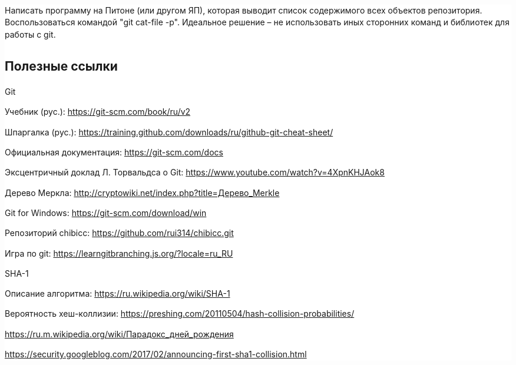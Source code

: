 Написать программу на Питоне (или другом ЯП), которая выводит список содержимого всех объектов репозитория. Воспользоваться командой "git cat-file -p". Идеальное решение – не использовать иных сторонних команд и библиотек для работы с git.

## Полезные ссылки

Git

Учебник (рус.): https://git-scm.com/book/ru/v2

Шпаргалка (рус.): https://training.github.com/downloads/ru/github-git-cheat-sheet/

Официальная документация: https://git-scm.com/docs

Эксцентричный доклад Л. Торвальдса о Git: https://www.youtube.com/watch?v=4XpnKHJAok8

Дерево Меркла: http://cryptowiki.net/index.php?title=Дерево_Merkle

Git for Windows: https://git-scm.com/download/win

Репозиторий chibicc: https://github.com/rui314/chibicc.git

Игра по git: https://learngitbranching.js.org/?locale=ru_RU

SHA-1

Описание алгоритма: https://ru.wikipedia.org/wiki/SHA-1

Вероятность хеш-коллизии: https://preshing.com/20110504/hash-collision-probabilities/

https://ru.m.wikipedia.org/wiki/Парадокс_дней_рождения

https://security.googleblog.com/2017/02/announcing-first-sha1-collision.html
